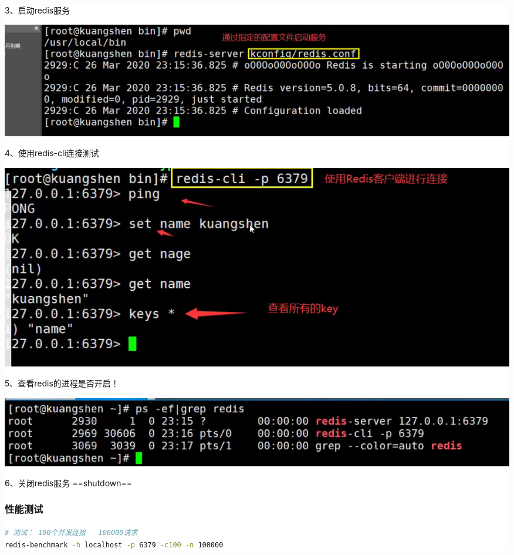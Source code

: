 3、启动redis服务

![1637219141193](assets/1637219141193.png)

4、使用redis-cli连接测试

![1637219189443](assets/1637219189443.png)

5、查看redis的进程是否开启！

![1637219245806](assets/1637219245806.png)

6、关闭redis服务 ==shutdown==





### 性能测试

```bash
# 测试： 100个并发连接   100000请求
redis-benchmark -h localhost -p 6379 -c100 -n 100000
```
